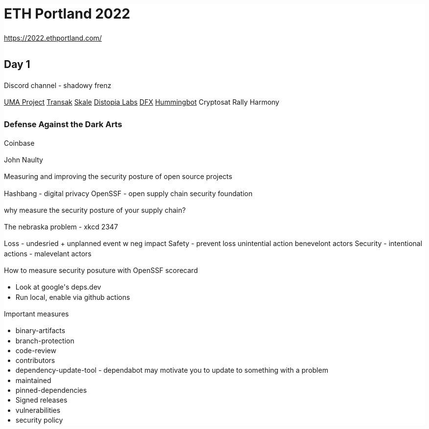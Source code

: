 # ETH Portland 2022

https://2022.ethportland.com/

## Day 1

Discord channel - shadowy frenz

[UMA Project](https://umaproject.org/)
[Transak](https://transak.com/)
[Skale](https://skale.network/[])
[Distopia Labs](https://dystopialabs.com/)
[DFX](https://dfx.finance/)
[Hummingbot](https://github.com/hummingbot/hummingbot)
Cryptosat
Rally
Harmony


### Defense Against the Dark Arts

Coinbase

John Naulty

Measuring and improving the security posture of open source projects

Hashbang - digital privacy
OpenSSF - open supply chain security foundation

why measure the security posture of your supply chain?

The nebraska problem - xkcd 2347

Loss - undesried + unplanned event w neg impact
Safety - prevent loss unintential action benevelont actors
Security - intentional actions - malevelant actors

How to measure security posuture with OpenSSF scorecard

* Look at google's deps.dev
* Run local, enable via github actions

Important measures

* binary-artifacts
* branch-protection
* code-review
* contributors
* dependency-update-tool - dependabot may motivate you to update to something with a problem
* maintained
* pinned-dependencies
* Signed releases
* vulnerabilities
* security policy
